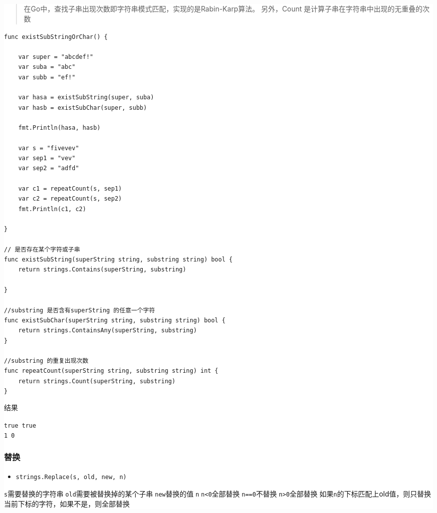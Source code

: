 >在Go中，查找子串出现次数即字符串模式匹配，实现的是Rabin-Karp算法。
>另外，Count 是计算子串在字符串中出现的无重叠的次数

```
func existSubStringOrChar() {

	var super = "abcdef!"
	var suba = "abc"
	var subb = "ef!"

	var hasa = existSubString(super, suba)
	var hasb = existSubChar(super, subb)

	fmt.Println(hasa, hasb)

	var s = "fivevev"
	var sep1 = "vev"
	var sep2 = "adfd"

	var c1 = repeatCount(s, sep1)
	var c2 = repeatCount(s, sep2)
	fmt.Println(c1, c2)

}

// 是否存在某个字符或子串
func existSubString(superString string, substring string) bool {
	return strings.Contains(superString, substring)

}

//substring 是否含有superString 的任意一个字符
func existSubChar(superString string, substring string) bool {
	return strings.ContainsAny(superString, substring)
}

//substring 的重复出现次数
func repeatCount(superString string, substring string) int {
	return strings.Count(superString, substring)
}
```

结果

```
true true
1 0
```

<h3 id="2">替换</h3>	

* `strings.Replace(s, old, new, n)`

`s`需要替换的字符串   `old`需要被替换掉的某个子串    `new`替换的值 
`n`  `n<0`全部替换  `n==0`不替换 `n>0`全部替换 如果`n`的下标匹配上old值，则只替换当前下标的字符，如果不是，则全部替换

